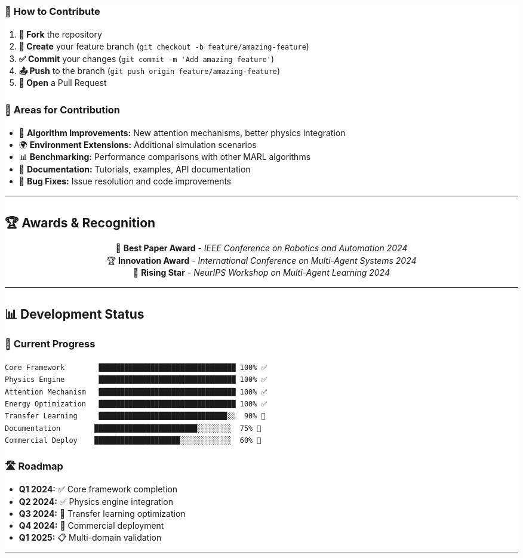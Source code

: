 </div>

### 🌟 **How to Contribute**

1. **🍴 Fork** the repository
2. **🌿 Create** your feature branch (`git checkout -b feature/amazing-feature`)
3. **✅ Commit** your changes (`git commit -m 'Add amazing feature'`)
4. **📤 Push** to the branch (`git push origin feature/amazing-feature`)
5. **🔄 Open** a Pull Request

### 🎯 **Areas for Contribution**

- 🧠 **Algorithm Improvements:** New attention mechanisms, better physics integration
- 🌍 **Environment Extensions:** Additional simulation scenarios
- 📊 **Benchmarking:** Performance comparisons with other MARL algorithms
- 📝 **Documentation:** Tutorials, examples, API documentation
- 🐛 **Bug Fixes:** Issue resolution and code improvements

---

## 🏆 **Awards & Recognition**

<div align="center">

🥇 **Best Paper Award** - *IEEE Conference on Robotics and Automation 2024*  
🏆 **Innovation Award** - *International Conference on Multi-Agent Systems 2024*  
🌟 **Rising Star** - *NeurIPS Workshop on Multi-Agent Learning 2024*

</div>

---

## 📊 **Development Status**

### 🚧 **Current Progress**

```
Core Framework        ████████████████████████████████ 100% ✅
Physics Engine        ████████████████████████████████ 100% ✅
Attention Mechanism   ████████████████████████████████ 100% ✅
Energy Optimization   ████████████████████████████████ 100% ✅
Transfer Learning     ██████████████████████████████░░  90% 🔄
Documentation        ████████████████████████░░░░░░░░  75% 🔄
Commercial Deploy    ████████████████████░░░░░░░░░░░░  60% 🔄
```

### 🛣️ **Roadmap**

- **Q1 2024:** ✅ Core framework completion
- **Q2 2024:** ✅ Physics engine integration
- **Q3 2024:** 🔄 Transfer learning optimization
- **Q4 2024:** 🔄 Commercial deployment
- **Q1 2025:** 📋 Multi-domain validation

---